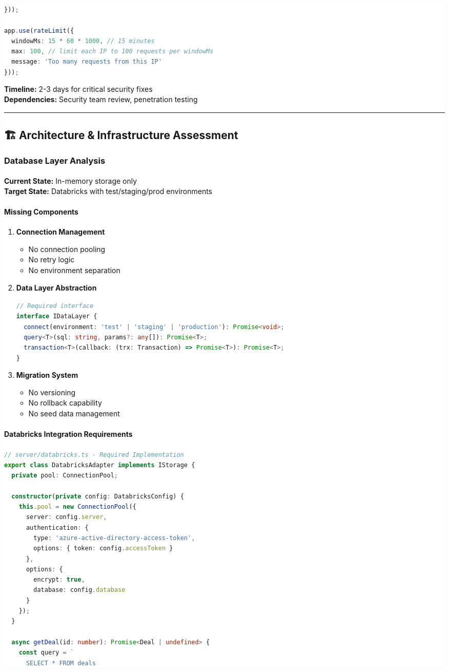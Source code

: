 ```typescript
}));

app.use(rateLimit({
  windowMs: 15 * 60 * 1000, // 15 minutes
  max: 100, // limit each IP to 100 requests per windowMs
  message: 'Too many requests from this IP'
}));
```

**Timeline:** 2-3 days for critical security fixes  
**Dependencies:** Security team review, penetration testing

---

## 🏗️ Architecture & Infrastructure Assessment

### Database Layer Analysis

**Current State:** In-memory storage only  
**Target State:** Databricks with test/staging/prod environments

#### Missing Components
1. **Connection Management**
   - No connection pooling
   - No retry logic
   - No environment separation

2. **Data Layer Abstraction**
   ```typescript
   // Required interface
   interface IDataLayer {
     connect(environment: 'test' | 'staging' | 'production'): Promise<void>;
     query<T>(sql: string, params?: any[]): Promise<T>;
     transaction<T>(callback: (trx: Transaction) => Promise<T>): Promise<T>;
   }
   ```

3. **Migration System**
   - No versioning
   - No rollback capability
   - No seed data management

#### Databricks Integration Requirements
```typescript
// server/databricks.ts - Required Implementation
export class DatabricksAdapter implements IStorage {
  private pool: ConnectionPool;
  
  constructor(private config: DatabricksConfig) {
    this.pool = new ConnectionPool({
      server: config.server,
      authentication: {
        type: 'azure-active-directory-access-token',
        options: { token: config.accessToken }
      },
      options: {
        encrypt: true,
        database: config.database
      }
    });
  }

  async getDeal(id: number): Promise<Deal | undefined> {
    const query = `
      SELECT * FROM deals 
```